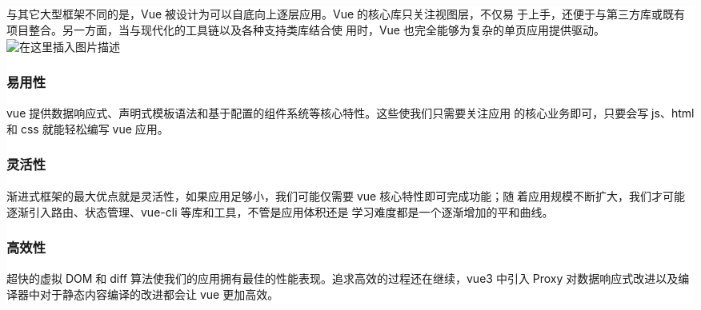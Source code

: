 与其它大型框架不同的是，Vue 被设计为可以自底向上逐层应用。Vue 的核心库只关注视图层，不仅易
于上手，还便于与第三方库或既有项目整合。另一方面，当与现代化的工具链以及各种支持类库结合使
用时，Vue 也完全能够为复杂的单页应用提供驱动。
![在这里插入图片描述](https://img-blog.csdnimg.cn/20200625141727902.png?x-oss-process=image/watermark,type_ZmFuZ3poZW5naGVpdGk,shadow_10,text_aHR0cHM6Ly9ibG9nLmNzZG4ubmV0L3FxXzMwODY4Mjg5,size_16,color_FFFFFF,t_70)

### 易用性

vue 提供数据响应式、声明式模板语法和基于配置的组件系统等核心特性。这些使我们只需要关注应用
的核心业务即可，只要会写 js、html 和 css 就能轻松编写 vue 应用。

### 灵活性

渐进式框架的最大优点就是灵活性，如果应用足够小，我们可能仅需要 vue 核心特性即可完成功能；随
着应用规模不断扩大，我们才可能逐渐引入路由、状态管理、vue-cli 等库和工具，不管是应用体积还是
学习难度都是一个逐渐增加的平和曲线。

### 高效性

超快的虚拟 DOM 和 diff 算法使我们的应用拥有最佳的性能表现。追求高效的过程还在继续，vue3 中引入 Proxy 对数据响应式改进以及编译器中对于静态内容编译的改进都会让 vue 更加高效。
